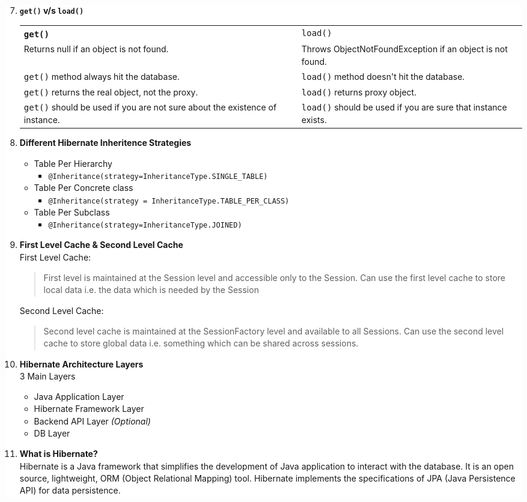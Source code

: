 7. __`get()` v/s `load()`__<br>
    <table align="center">
        <tr>
            <th><samp>get()</samp></th>
            <td><samp>load()</samp></th>
        </tr>
        <tr>
            <td>Returns null if an object is not found.</td>
            <td>Throws ObjectNotFoundException if an object is not found.</td>
        </tr>
        <tr>
            <td><samp>get()</samp> method always hit the database.</td>
            <td><samp>load()</samp> method doesn't hit the database.</td>
        </tr>
        <tr>
            <td><samp>get()</samp> returns the real object, not the proxy.</td>
            <td><samp>load()</samp> returns proxy object.</td>
        </tr>
        <tr>
            <td><samp>get()</samp> should be used if you are not sure about the existence of instance.</td>
            <td><samp>load()</samp> should be used if you are sure that instance exists.</td>
        </tr>
    </table>

8. __Different Hibernate Inheritence Strategies__<br>
    - Table Per Hierarchy
      - `@Inheritance(strategy=InheritanceType.SINGLE_TABLE) `
    - Table Per Concrete class
      - `@Inheritance(strategy = InheritanceType.TABLE_PER_CLASS)`
    - Table Per Subclass
      - `@Inheritance(strategy=InheritanceType.JOINED)`

9.  __First Level Cache & Second Level Cache__<br>
    First Level Cache:
    > First level is maintained at the Session level and accessible only to the Session.
    > Can use the first level cache to store local data i.e. the data which is needed by the Session

    Second Level Cache:
    > Second level cache is maintained at the SessionFactory level and available to all Sessions.
    > Can use the second level cache to store global data i.e. something which can be shared across sessions.

10. __Hibernate Architecture Layers__<br>
    3 Main Layers
    - Java Application Layer
    - Hibernate Framework Layer
    - Backend API Layer _(Optional)_
    - DB Layer

11. __What is Hibernate?__<br>
    Hibernate is a Java framework that simplifies the development of Java application to interact with the database. It is an open source, lightweight, ORM (Object Relational Mapping) tool. Hibernate implements the specifications of JPA (Java Persistence API) for data persistence.
